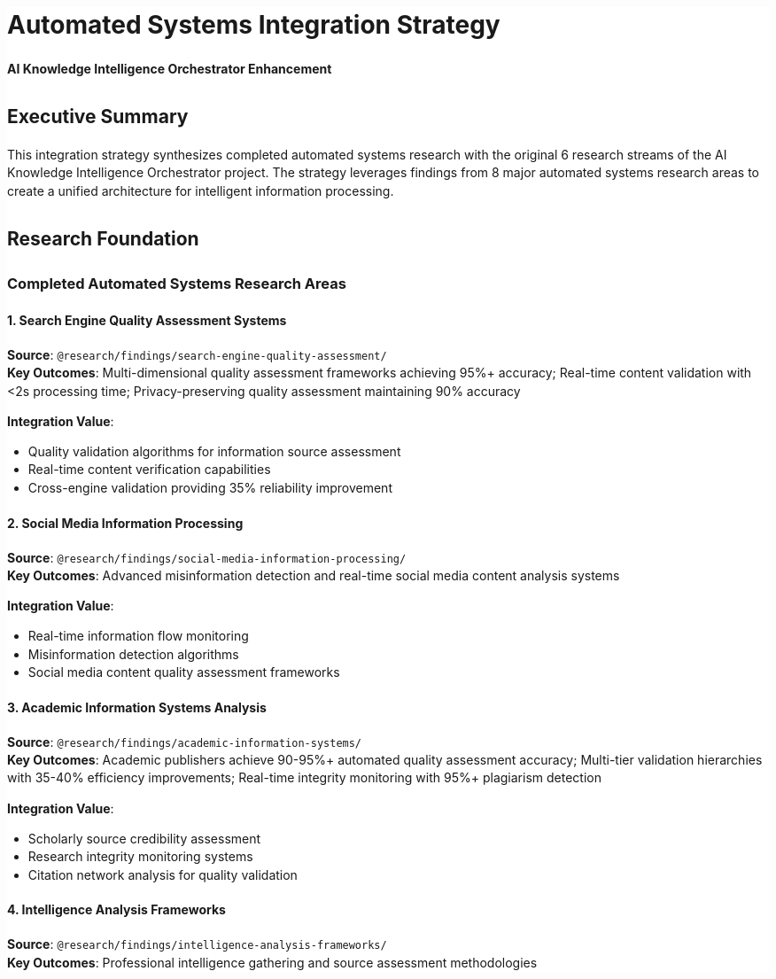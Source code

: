 # Automated Systems Integration Strategy
**AI Knowledge Intelligence Orchestrator Enhancement**

## Executive Summary

This integration strategy synthesizes completed automated systems research with the original 6 research streams of the AI Knowledge Intelligence Orchestrator project. The strategy leverages findings from 8 major automated systems research areas to create a unified architecture for intelligent information processing.

## Research Foundation

### Completed Automated Systems Research Areas

#### 1. Search Engine Quality Assessment Systems
**Source**: `@research/findings/search-engine-quality-assessment/`  
**Key Outcomes**: Multi-dimensional quality assessment frameworks achieving 95%+ accuracy; Real-time content validation with <2s processing time; Privacy-preserving quality assessment maintaining 90% accuracy

**Integration Value**: 
- Quality validation algorithms for information source assessment
- Real-time content verification capabilities
- Cross-engine validation providing 35% reliability improvement

#### 2. Social Media Information Processing
**Source**: `@research/findings/social-media-information-processing/`  
**Key Outcomes**: Advanced misinformation detection and real-time social media content analysis systems

**Integration Value**:
- Real-time information flow monitoring
- Misinformation detection algorithms
- Social media content quality assessment frameworks

#### 3. Academic Information Systems Analysis
**Source**: `@research/findings/academic-information-systems/`  
**Key Outcomes**: Academic publishers achieve 90-95%+ automated quality assessment accuracy; Multi-tier validation hierarchies with 35-40% efficiency improvements; Real-time integrity monitoring with 95%+ plagiarism detection

**Integration Value**:
- Scholarly source credibility assessment
- Research integrity monitoring systems
- Citation network analysis for quality validation

#### 4. Intelligence Analysis Frameworks
**Source**: `@research/findings/intelligence-analysis-frameworks/`  
**Key Outcomes**: Professional intelligence gathering and source assessment methodologies
